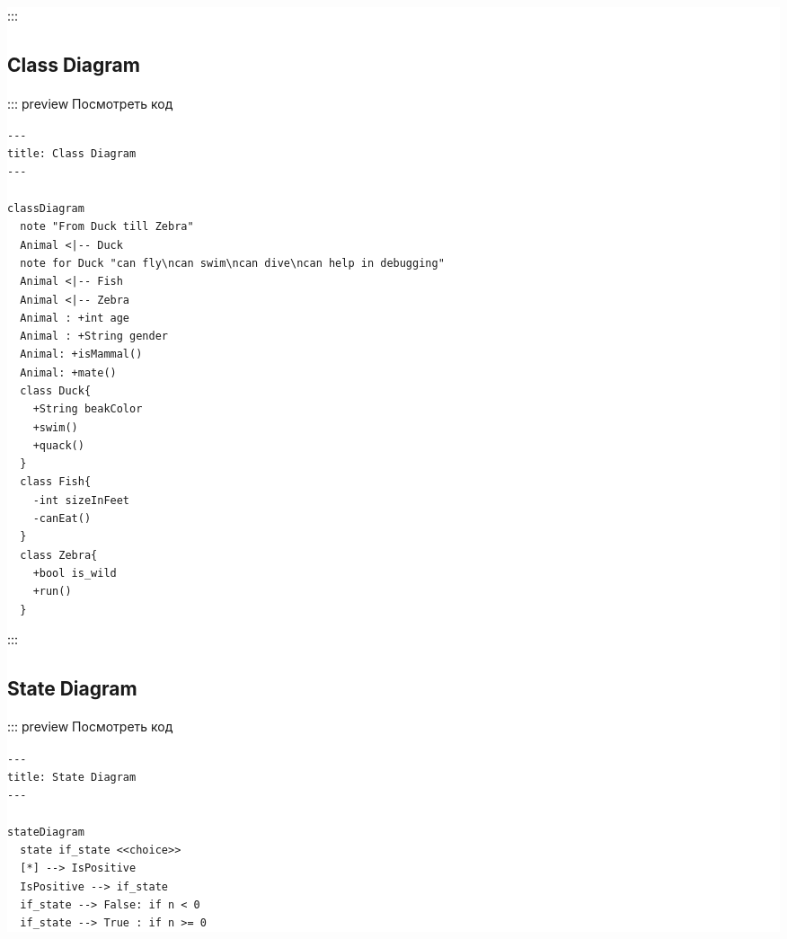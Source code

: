 :::

## Class Diagram

::: preview Посмотреть код

```mermaid
---
title: Class Diagram
---

classDiagram
  note "From Duck till Zebra"
  Animal <|-- Duck
  note for Duck "can fly\ncan swim\ncan dive\ncan help in debugging"
  Animal <|-- Fish
  Animal <|-- Zebra
  Animal : +int age
  Animal : +String gender
  Animal: +isMammal()
  Animal: +mate()
  class Duck{
    +String beakColor
    +swim()
    +quack()
  }
  class Fish{
    -int sizeInFeet
    -canEat()
  }
  class Zebra{
    +bool is_wild
    +run()
  }
```

:::

## State Diagram

::: preview Посмотреть код

```mermaid
---
title: State Diagram
---

stateDiagram
  state if_state <<choice>>
  [*] --> IsPositive
  IsPositive --> if_state
  if_state --> False: if n < 0
  if_state --> True : if n >= 0
```

